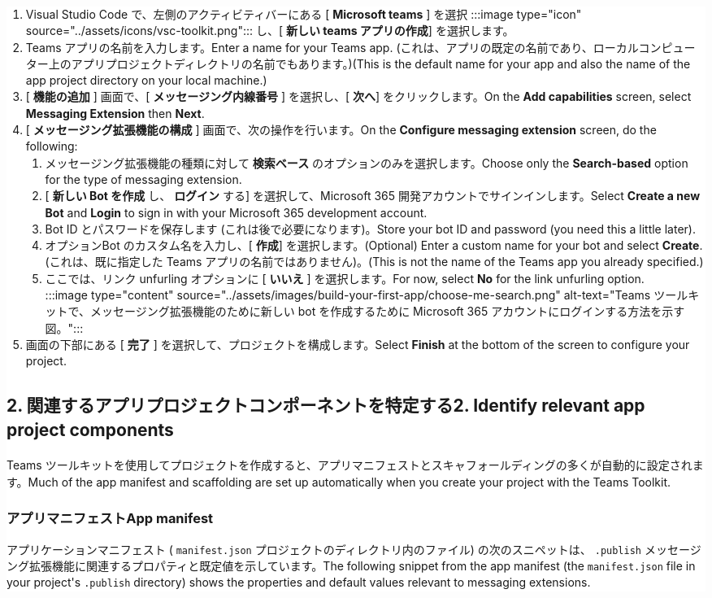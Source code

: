 1. Visual Studio Code で、左側のアクティビティバーにある [ **Microsoft teams** ] を選択 :::image type="icon" source="../assets/icons/vsc-toolkit.png"::: し、[ **新しい teams アプリの作成**] を選択します。
1. <span data-ttu-id="544c2-125">Teams アプリの名前を入力します。</span><span class="sxs-lookup"><span data-stu-id="544c2-125">Enter a name for your Teams app.</span></span> <span data-ttu-id="544c2-126">(これは、アプリの既定の名前であり、ローカルコンピューター上のアプリプロジェクトディレクトリの名前でもあります。)</span><span class="sxs-lookup"><span data-stu-id="544c2-126">(This is the default name for your app and also the name of the app project directory on your local machine.)</span></span>
1. <span data-ttu-id="544c2-127">[ **機能の追加** ] 画面で、[ **メッセージング内線番号** ] を選択し、[ **次へ**] をクリックします。</span><span class="sxs-lookup"><span data-stu-id="544c2-127">On the **Add capabilities** screen, select **Messaging Extension** then **Next**.</span></span>
1. <span data-ttu-id="544c2-128">[ **メッセージング拡張機能の構成** ] 画面で、次の操作を行います。</span><span class="sxs-lookup"><span data-stu-id="544c2-128">On the **Configure messaging extension** screen, do the following:</span></span>
    1. <span data-ttu-id="544c2-129">メッセージング拡張機能の種類に対して **検索ベース** のオプションのみを選択します。</span><span class="sxs-lookup"><span data-stu-id="544c2-129">Choose only the **Search-based** option for the type of messaging extension.</span></span>
    1. <span data-ttu-id="544c2-130">[ **新しい Bot を作成** し、 **ログイン** する] を選択して、Microsoft 365 開発アカウントでサインインします。</span><span class="sxs-lookup"><span data-stu-id="544c2-130">Select **Create a new Bot** and **Login** to sign in with your Microsoft 365 development account.</span></span>
    1. <span data-ttu-id="544c2-131">Bot ID とパスワードを保存します (これは後で必要になります)。</span><span class="sxs-lookup"><span data-stu-id="544c2-131">Store your bot ID and password (you need this a little later).</span></span>
    1. <span data-ttu-id="544c2-132">オプションBot のカスタム名を入力し、[ **作成**] を選択します。</span><span class="sxs-lookup"><span data-stu-id="544c2-132">(Optional) Enter a custom name for your bot and select **Create**.</span></span> <span data-ttu-id="544c2-133">(これは、既に指定した Teams アプリの名前ではありません)。</span><span class="sxs-lookup"><span data-stu-id="544c2-133">(This is not the name of the Teams app you already specified.)</span></span>
    1. <span data-ttu-id="544c2-134">ここでは、リンク unfurling オプションに [ **いいえ** ] を選択します。</span><span class="sxs-lookup"><span data-stu-id="544c2-134">For now, select **No** for the link unfurling option.</span></span></br>
:::image type="content" source="../assets/images/build-your-first-app/choose-me-search.png" alt-text="Teams ツールキットで、メッセージング拡張機能のために新しい bot を作成するために Microsoft 365 アカウントにログインする方法を示す図。":::
1. <span data-ttu-id="544c2-136">画面の下部にある [ **完了** ] を選択して、プロジェクトを構成します。</span><span class="sxs-lookup"><span data-stu-id="544c2-136">Select **Finish** at the bottom of the screen to configure your project.</span></span>

## <a name="2-identify-relevant-app-project-components"></a><span data-ttu-id="544c2-137">2. 関連するアプリプロジェクトコンポーネントを特定する</span><span class="sxs-lookup"><span data-stu-id="544c2-137">2. Identify relevant app project components</span></span>

<span data-ttu-id="544c2-138">Teams ツールキットを使用してプロジェクトを作成すると、アプリマニフェストとスキャフォールディングの多くが自動的に設定されます。</span><span class="sxs-lookup"><span data-stu-id="544c2-138">Much of the app manifest and scaffolding are set up automatically when you create your project with the Teams Toolkit.</span></span>

### <a name="app-manifest"></a><span data-ttu-id="544c2-139">アプリマニフェスト</span><span class="sxs-lookup"><span data-stu-id="544c2-139">App manifest</span></span>

<span data-ttu-id="544c2-140">アプリケーションマニフェスト ( `manifest.json` プロジェクトのディレクトリ内のファイル) の次のスニペットは、 `.publish` メッセージング拡張機能に関連するプロパティと既定値を示しています。</span><span class="sxs-lookup"><span data-stu-id="544c2-140">The following snippet from the app manifest (the `manifest.json` file in your project's `.publish` directory) shows the properties and default values relevant to messaging extensions.</span></span>
